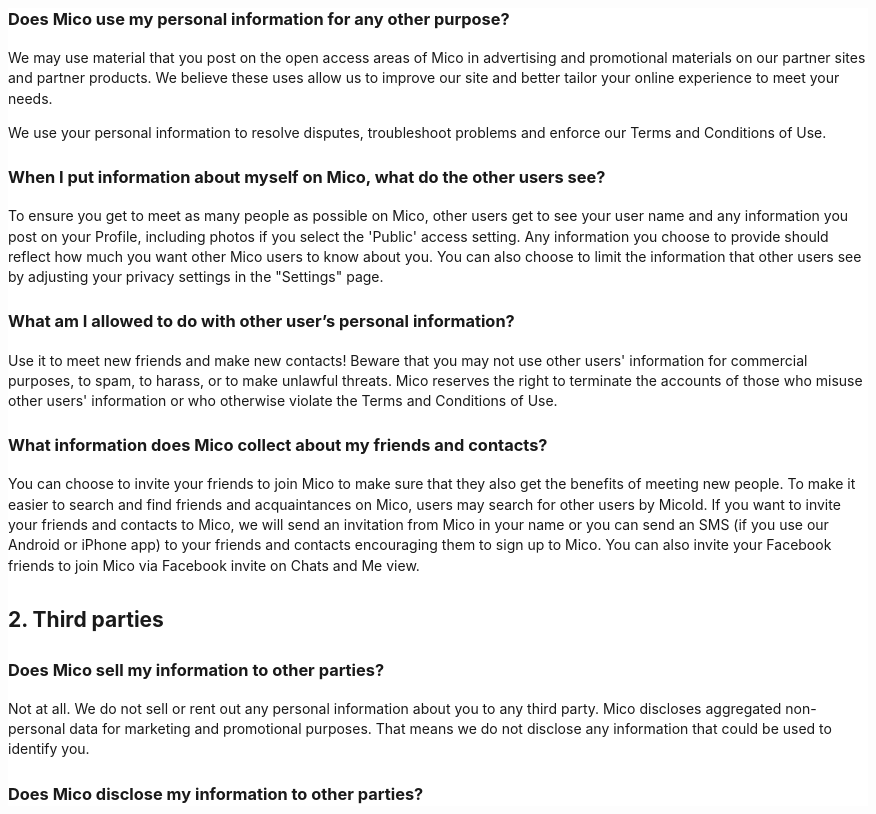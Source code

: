 ###  Does Mico use my personal information for any other purpose?

We may use material that you post on the open access areas of Mico in
advertising and promotional materials on our partner sites and partner
products. We believe these uses allow us to improve our site and better tailor
your online experience to meet your needs.

We use your personal information to resolve disputes, troubleshoot problems
and enforce our Terms and Conditions of Use.

###  When I put information about myself on Mico, what do the other users see?

To ensure you get to meet as many people as possible on Mico, other users get
to see your user name and any information you post on your Profile, including
photos if you select the 'Public' access setting. Any information you choose
to provide should reflect how much you want other Mico users to know about
you. You can also choose to limit the information that other users see by
adjusting your privacy settings in the "Settings" page.

###  What am I allowed to do with other user’s personal information?

Use it to meet new friends and make new contacts! Beware that you may not use
other users' information for commercial purposes, to spam, to harass, or to
make unlawful threats. Mico reserves the right to terminate the accounts of
those who misuse other users' information or who otherwise violate the Terms
and Conditions of Use.

###  What information does Mico collect about my friends and contacts?

You can choose to invite your friends to join Mico to make sure that they also
get the benefits of meeting new people. To make it easier to search and find
friends and acquaintances on Mico, users may search for other users by MicoId.
If you want to invite your friends and contacts to Mico, we will send an
invitation from Mico in your name or you can send an SMS (if you use our
Android or iPhone app) to your friends and contacts encouraging them to sign
up to Mico. You can also invite your Facebook friends to join Mico via
Facebook invite on Chats and Me view.

##  2\. Third parties

###  Does Mico sell my information to other parties?

Not at all. We do not sell or rent out any personal information about you to
any third party. Mico discloses aggregated non-personal data for marketing and
promotional purposes. That means we do not disclose any information that could
be used to identify you.

###  Does Mico disclose my information to other parties?
